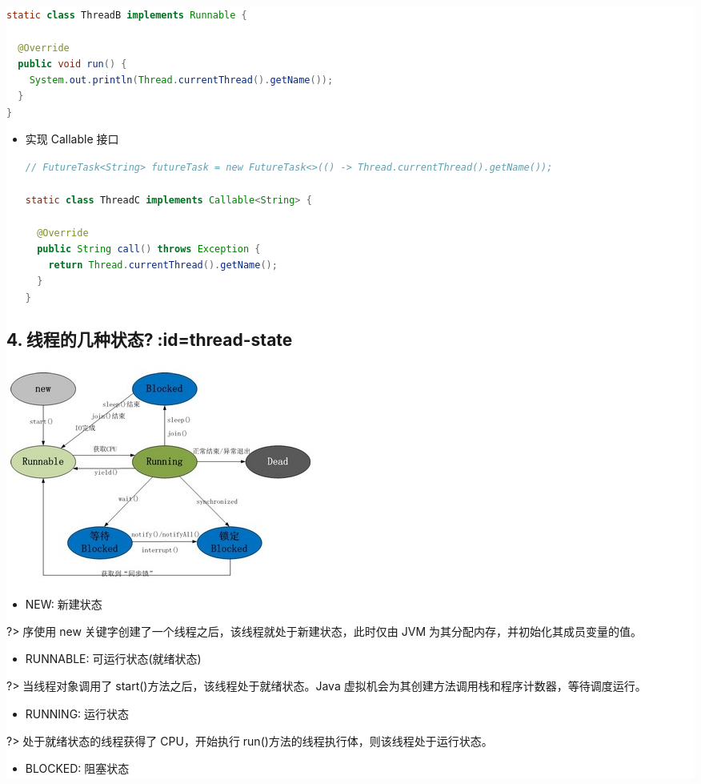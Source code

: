   ```java
  static class ThreadB implements Runnable {

    @Override
    public void run() {
      System.out.println(Thread.currentThread().getName());
    }
  }
  ```

- 实现 Callable 接口

  ```java
  // FutureTask<String> futureTask = new FutureTask<>(() -> Thread.currentThread().getName());

  static class ThreadC implements Callable<String> {

    @Override
    public String call() throws Exception {
      return Thread.currentThread().getName();
    }
  }
  ```

## 4. 线程的几种状态? :id=thread-state

![](/assets/images/thread-basic/20220309013005.png ':class=center :title=线程的生命周期')

- NEW: 新建状态

?> 序使用 new 关键字创建了一个线程之后，该线程就处于新建状态，此时仅由 JVM 为其分配内存，并初始化其成员变量的值。

- RUNNABLE: 可运行状态(就绪状态)

?> 当线程对象调用了 start()方法之后，该线程处于就绪状态。Java 虚拟机会为其创建方法调用栈和程序计数器，等待调度运行。

- RUNNING: 运行状态

?> 处于就绪状态的线程获得了 CPU，开始执行 run()方法的线程执行体，则该线程处于运行状态。

- BLOCKED: 阻塞状态
